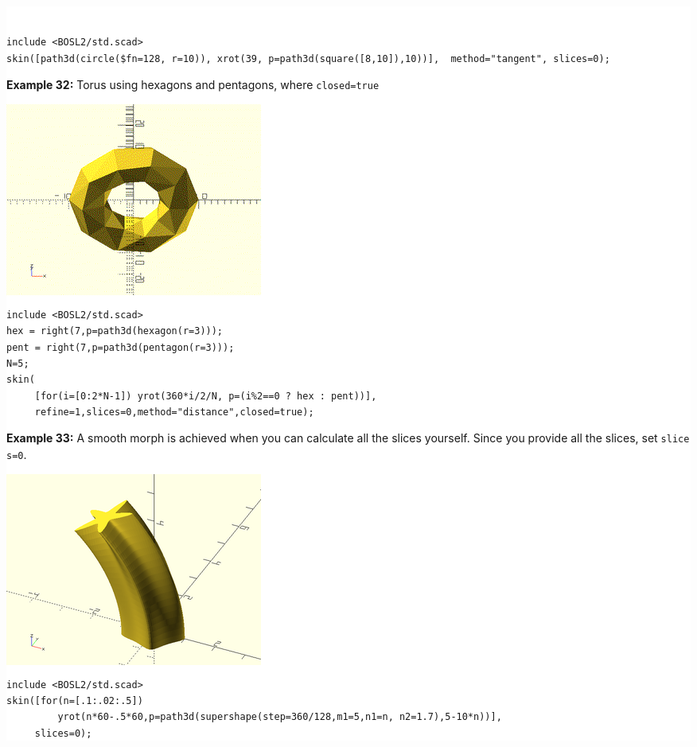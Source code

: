 <br clear="all" />

    include <BOSL2/std.scad>
    skin([path3d(circle($fn=128, r=10)), xrot(39, p=path3d(square([8,10]),10))],  method="tangent", slices=0);

**Example 32:** Torus using hexagons and pentagons, where `closed=true`

<img align="left" alt="skin() Example 32" src="images/skin/skin_32.gif" width="320" height="240">

<br clear="all" />

    include <BOSL2/std.scad>
    hex = right(7,p=path3d(hexagon(r=3)));
    pent = right(7,p=path3d(pentagon(r=3)));
    N=5;
    skin(
         [for(i=[0:2*N-1]) yrot(360*i/2/N, p=(i%2==0 ? hex : pent))],
         refine=1,slices=0,method="distance",closed=true);

**Example 33:** A smooth morph is achieved when you can calculate all the slices yourself.  Since you provide all the slices, set `slices=0`.

<img align="left" alt="skin() Example 33" src="images/skin/skin_33.png" width="320" height="240">

<br clear="all" />

    include <BOSL2/std.scad>
    skin([for(n=[.1:.02:.5])
             yrot(n*60-.5*60,p=path3d(supershape(step=360/128,m1=5,n1=n, n2=1.7),5-10*n))],
         slices=0);
